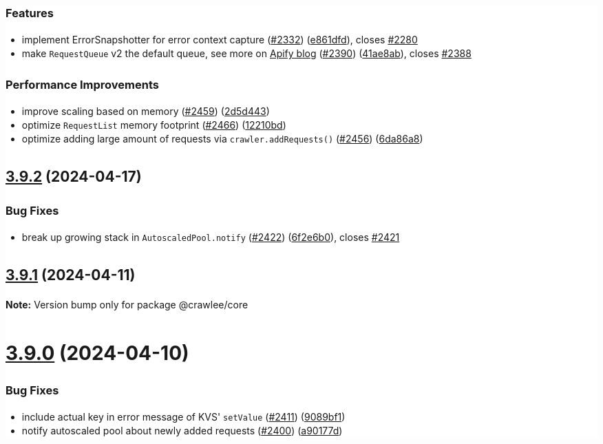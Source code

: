 
### Features

* implement ErrorSnapshotter for error context capture ([#2332](https://github.com/apify/crawlee/issues/2332)) ([e861dfd](https://github.com/apify/crawlee/commit/e861dfdb451ae32fb1e0c7749c6b59744654b303)), closes [#2280](https://github.com/apify/crawlee/issues/2280)
* make `RequestQueue` v2 the default queue, see more on [Apify blog](https://blog.apify.com/new-apify-request-queue/) ([#2390](https://github.com/apify/crawlee/issues/2390)) ([41ae8ab](https://github.com/apify/crawlee/commit/41ae8abec1da811ae0750ac2d298e77c1e3b7b55)), closes [#2388](https://github.com/apify/crawlee/issues/2388)


### Performance Improvements

* improve scaling based on memory ([#2459](https://github.com/apify/crawlee/issues/2459)) ([2d5d443](https://github.com/apify/crawlee/commit/2d5d443da5fa701b21aec003d4d84797882bc175))
* optimize `RequestList` memory footprint ([#2466](https://github.com/apify/crawlee/issues/2466)) ([12210bd](https://github.com/apify/crawlee/commit/12210bd191b50c76ecca23ea18f3deda7b1517c6))
* optimize adding large amount of requests via `crawler.addRequests()` ([#2456](https://github.com/apify/crawlee/issues/2456)) ([6da86a8](https://github.com/apify/crawlee/commit/6da86a85d848cd1cf860a28e5f077b8b14cdb213))





## [3.9.2](https://github.com/apify/crawlee/compare/v3.9.1...v3.9.2) (2024-04-17)


### Bug Fixes

* break up growing stack in `AutoscaledPool.notify` ([#2422](https://github.com/apify/crawlee/issues/2422)) ([6f2e6b0](https://github.com/apify/crawlee/commit/6f2e6b0ccb404ae66be372e87d762eed67c053bb)), closes [#2421](https://github.com/apify/crawlee/issues/2421)





## [3.9.1](https://github.com/apify/crawlee/compare/v3.9.0...v3.9.1) (2024-04-11)

**Note:** Version bump only for package @crawlee/core





# [3.9.0](https://github.com/apify/crawlee/compare/v3.8.2...v3.9.0) (2024-04-10)


### Bug Fixes

* include actual key in error message of KVS' `setValue` ([#2411](https://github.com/apify/crawlee/issues/2411)) ([9089bf1](https://github.com/apify/crawlee/commit/9089bf139b717fecc6e8220c65a4d389862bd073))
* notify autoscaled pool about newly added requests ([#2400](https://github.com/apify/crawlee/issues/2400)) ([a90177d](https://github.com/apify/crawlee/commit/a90177d5207794be1d6e401d746dd4c6e5961976))
